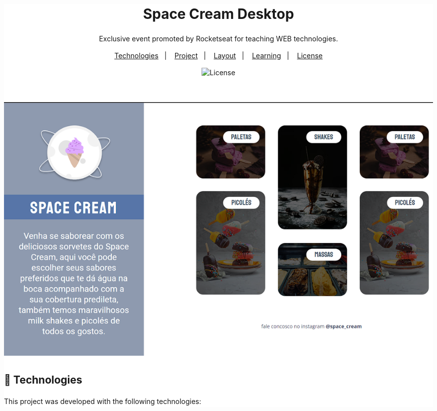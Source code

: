 <h1 align="center"> Space Cream Desktop </h1>

<p align="center">
Exclusive event promoted by Rocketseat for teaching WEB technologies.
</p>

<p align="center">
  <a href="#-technologies">Technologies</a>&nbsp;&nbsp;&nbsp;|&nbsp;&nbsp;&nbsp;
  <a href="#-project">Project</a>&nbsp;&nbsp;&nbsp;|&nbsp;&nbsp;&nbsp;
  <a href="#-layout">Layout</a>&nbsp;&nbsp;&nbsp;|&nbsp;&nbsp;&nbsp;
  <a href="#-learning">Learning</a>&nbsp;&nbsp;&nbsp;|&nbsp;&nbsp;&nbsp;
  <a href="#memo-license">License</a>
</p>

<p align="center">
  <img alt="License" src="https://img.shields.io/static/v1?label=license&message=MIT&color=49AA26&labelColor=000000">
</p>

<br>

<p align="center">
  <img alt="Project Space Cream" src="github/preview.png" width="100%">
</p>

## 🚀 Technologies

This project was developed with the following technologies:
